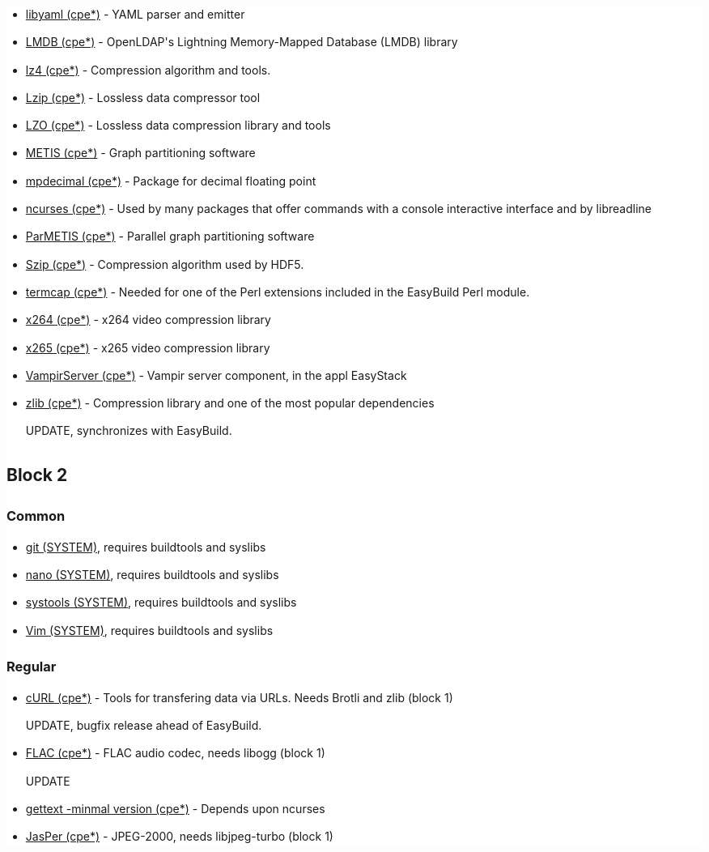  * [libyaml (cpe*)](l/libyaml) - YAML parser and emitter

  * [LMDB (cpe*)](l/LMDB) - OpenLDAP's Lightning Memory-Mapped Database (LMDB) library

  * [lz4 (cpe*)](l/lz4) - Compression algorithm and tools.

  * [Lzip (cpe*)](l/Lzip) - Lossless data compressor tool

  * [LZO (cpe*)](l/LZO) - Lossless data compression library and tools

  * [METIS (cpe*)](m/METIS) - Graph partitioning software

  * [mpdecimal (cpe*)](m/mpdecimal) - Package for decimal floating point

  * [ncurses (cpe*)](n/ncurses) - Used by many packages that offer commands with a console interactive
    interface and by libreadline

  * [ParMETIS (cpe*)](p/ParMETIS) - Parallel graph partitioning software

  * [Szip (cpe*)](s/Szip) - Compression algorithm used by HDF5.

  * [termcap (cpe*)](t/termcap) - Needed for one of the Perl extensions included in the EasyBuild
    Perl module.

  * [x264 (cpe*)](x/x264) - x264 video compression library

  * [x265 (cpe*)](x/x265) - x265 video compression library

  * [VampirServer (cpe*)](v/VampirServer) - Vampir server component, in the appl EasyStack

  * [zlib (cpe*)](z/zlib) - Compression library and one of the most popular dependencies

    UPDATE, synchronizes with EasyBuild.


## Block 2

### Common

  * [git (SYSTEM)](g/git), requires buildtools and syslibs

  * [nano (SYSTEM)](n/nano), requires buildtools and syslibs

  * [systools (SYSTEM)](s/systools), requires buildtools and syslibs

  * [Vim (SYSTEM)](v/Vim), requires buildtools and syslibs

### Regular

  * [cURL (cpe*)](c/cURL) - Tools for transfering data via URLs. Needs Brotli and zlib (block
    1)

    UPDATE, bugfix release ahead of EasyBuild.

  * [FLAC (cpe*)](f/FLAC) - FLAC audio codec, needs libogg (block 1)

    UPDATE

  * [gettext -minmal version (cpe*)](g/gettext) - Depends upon ncurses

  * [JasPer (cpe*)](j/JasPer) - JPEG-2000, needs libjpeg-turbo (block 1)
